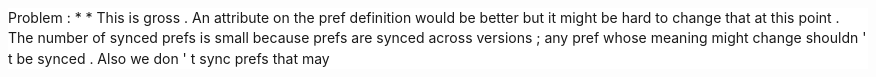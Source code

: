 Problem
:
*
*
This
is
gross
.
An
attribute
on
the
pref
definition
would
be
better
but
it
might
be
hard
to
change
that
at
this
point
.
The
number
of
synced
prefs
is
small
because
prefs
are
synced
across
versions
;
any
pref
whose
meaning
might
change
shouldn
'
t
be
synced
.
Also
we
don
'
t
sync
prefs
that
may